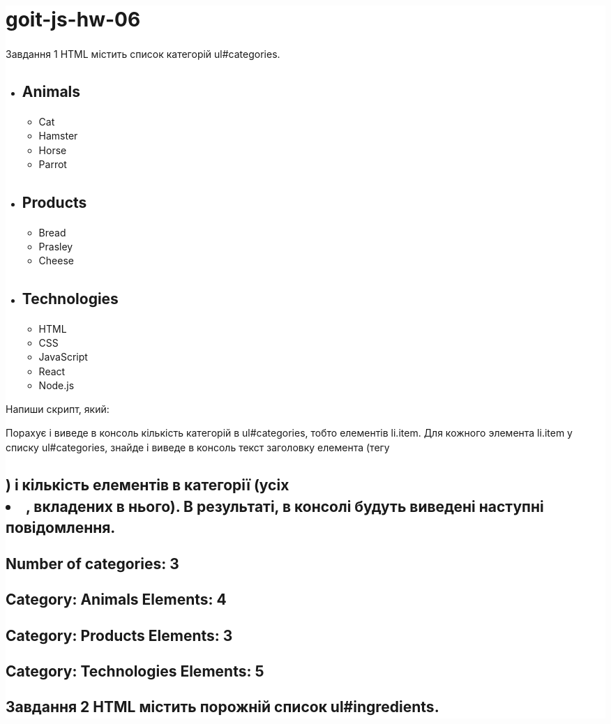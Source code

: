 # goit-js-hw-06
Завдання 1
HTML містить список категорій ul#categories.

<ul id="categories">
  <li class="item">
    <h2>Animals</h2>
    <ul>
      <li>Cat</li>
      <li>Hamster</li>
      <li>Horse</li>
      <li>Parrot</li>
    </ul>
  </li>
  <li class="item">
    <h2>Products</h2>
    <ul>
      <li>Bread</li>
      <li>Prasley</li>
      <li>Cheese</li>
    </ul>
  </li>
  <li class="item">
    <h2>Technologies</h2>
    <ul>
      <li>HTML</li>
      <li>CSS</li>
      <li>JavaScript</li>
      <li>React</li>
      <li>Node.js</li>
    </ul>
  </li>
</ul>

Напиши скрипт, який:

Порахує і виведе в консоль кількість категорій в ul#categories, тобто елементів li.item.
Для кожного элемента li.item у списку ul#categories, знайде і виведе в консоль текст заголовку елемента (тегу <h2>) і кількість елементів в категорії (усіх <li>, вкладених в нього).
В результаті, в консолі будуть виведені наступні повідомлення.

Number of categories: 3

Category: Animals
Elements: 4

Category: Products
Elements: 3

Category: Technologies
Elements: 5

Завдання 2
HTML містить порожній список ul#ingredients.
